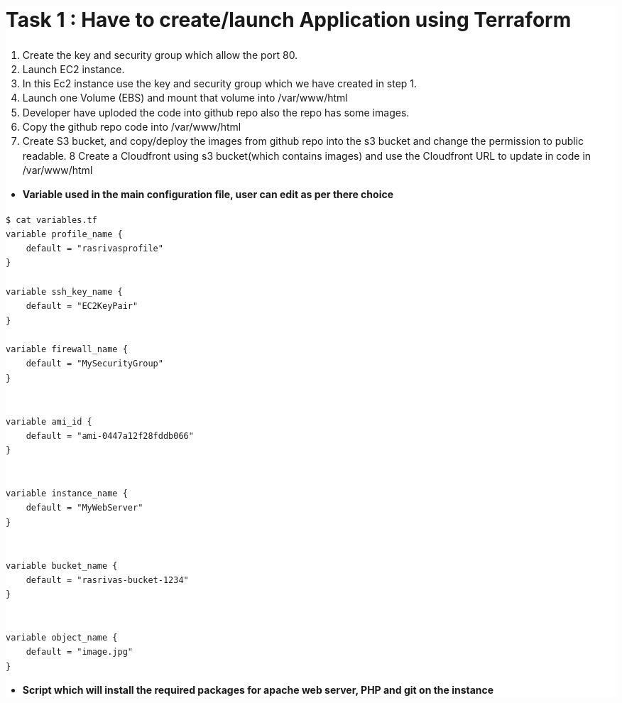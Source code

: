 Task 1 : Have to create/launch Application using Terraform
===========================================================

1. Create the key and security group which allow the port 80.
2. Launch EC2 instance.
3. In this Ec2 instance use the key and security group which we have created in step 1.
4. Launch one Volume (EBS) and mount that volume into /var/www/html
5. Developer have uploded the code into github repo also the repo has some images.
6. Copy the github repo code into /var/www/html
7. Create S3 bucket, and copy/deploy the images from github repo into the s3 bucket and change the permission to public readable.
8 Create a Cloudfront using s3 bucket(which contains images) and use the Cloudfront URL to  update in code in /var/www/html

- **Variable used in the main configuration file, user can edit as per there choice**

```
$ cat variables.tf 
variable profile_name {
    default = "rasrivasprofile"
}

variable ssh_key_name {
    default = "EC2KeyPair"
}

variable firewall_name {
    default = "MySecurityGroup"
}


variable ami_id {	
    default = "ami-0447a12f28fddb066"
}


variable instance_name {
    default = "MyWebServer"
}


variable bucket_name {
	default = "rasrivas-bucket-1234"
}


variable object_name {
    default = "image.jpg"
}
```

- **Script which will install the required packages for apache web server, PHP and git on the instance**
